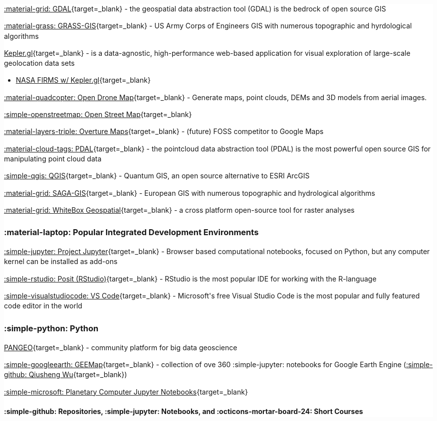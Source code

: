 [:material-grid: GDAL](https://gdal.org/){target=_blank} - the geospatial data abstraction tool (GDAL) is the bedrock of open source GIS

[:material-grass: GRASS-GIS](https://grass.osgeo.org/){target=_blank} - US Army Corps of Engineers GIS with numerous topographic and hyrdological algorithms

[Kepler.gl](https://kepler.gl/){target=_blank} - is a data-agnostic, high-performance web-based application for visual exploration of large-scale geolocation data sets

* [NASA FIRMS w/ Kepler.gl](https://www.bellingcat.com/resources/2022/10/04/scorched-earth-using-nasa-fire-data-to-monitor-war-zones/){target=_blank}

[:material-quadcopter: Open Drone Map](https://opendronemap.org/){target=_blank} - Generate maps, point clouds, DEMs and 3D models from aerial images.

[:simple-openstreetmap: Open Street Map](https://www.openstreetmap.org/#map=5/38.007/-95.844){target=_blank}

[:material-layers-triple: Overture Maps](https://overturemaps.org/){target=_blank} - (future) FOSS competitor to Google Maps

[:material-cloud-tags: PDAL](https://pdal.io/){target=_blank} - the pointcloud data abstraction tool (PDAL) is the most powerful open source GIS for manipulating point cloud data

[:simple-qgis: QGIS](https://qgis.org/en/site/){target=_blank} - Quantum GIS, an open source alternative to ESRI ArcGIS
    
[:material-grid: SAGA-GIS](http://www.saga-gis.org/){target=_blank} - European GIS with numerous topographic and hydrological algorithms

[:material-grid: WhiteBox Geospatial](https://www.whiteboxgeo.com/){target=_blank} - a cross platform open-source tool for raster analyses 


### :material-laptop: Popular Integrated Development Environments 

[:simple-jupyter: Project Jupyter](https://jupyter.org/){target=_blank} - Browser based computational notebooks, focused on Python, but any computer kernel can be installed as add-ons 

[:simple-rstudio: Posit (RStudio)](https://posit.co/){target=_blank} - RStudio is the most popular IDE for working with the R-language

[:simple-visualstudiocode: VS Code](https://code.visualstudio.com/){target=_blank} - Microsoft's free Visual Studio Code is the most popular and fully featured code editor in the world   

### :simple-python: Python 
 
[PANGEO](https://pangeo.io/){target=_blank} - community platform for big data geoscience

[:simple-googleearth: GEEMap](https://geemap.org/){target=_blank} - collection of ove 360 :simple-jupyter: notebooks for Google Earth Engine ([:simple-github: Qiusheng Wu](https://github.com/giswqs){target=_blank})

[:simple-microsoft: Planetary Computer Jupyter Notebooks](https://github.com/microsoft/PlanetaryComputerExamples){target=_blank}

#### :simple-github: Repositories, :simple-jupyter: Notebooks, and :octicons-mortar-board-24: Short Courses
